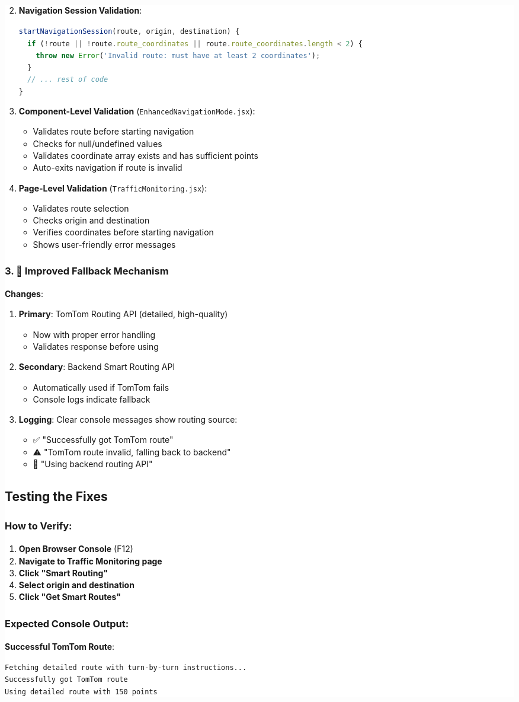 2. **Navigation Session Validation**:
   ```javascript
   startNavigationSession(route, origin, destination) {
     if (!route || !route.route_coordinates || route.route_coordinates.length < 2) {
       throw new Error('Invalid route: must have at least 2 coordinates');
     }
     // ... rest of code
   }
   ```

3. **Component-Level Validation** (`EnhancedNavigationMode.jsx`):
   - Validates route before starting navigation
   - Checks for null/undefined values
   - Validates coordinate array exists and has sufficient points
   - Auto-exits navigation if route is invalid

4. **Page-Level Validation** (`TrafficMonitoring.jsx`):
   - Validates route selection
   - Checks origin and destination
   - Verifies coordinates before starting navigation
   - Shows user-friendly error messages

### 3. 🔄 Improved Fallback Mechanism

**Changes**:
1. **Primary**: TomTom Routing API (detailed, high-quality)
   - Now with proper error handling
   - Validates response before using

2. **Secondary**: Backend Smart Routing API
   - Automatically used if TomTom fails
   - Console logs indicate fallback

3. **Logging**: Clear console messages show routing source:
   - ✅ "Successfully got TomTom route"
   - ⚠️ "TomTom route invalid, falling back to backend"
   - 📍 "Using backend routing API"

## Testing the Fixes

### How to Verify:

1. **Open Browser Console** (F12)
2. **Navigate to Traffic Monitoring page**
3. **Click "Smart Routing"**
4. **Select origin and destination**
5. **Click "Get Smart Routes"**

### Expected Console Output:

**Successful TomTom Route**:
```
Fetching detailed route with turn-by-turn instructions...
Successfully got TomTom route
Using detailed route with 150 points
```
